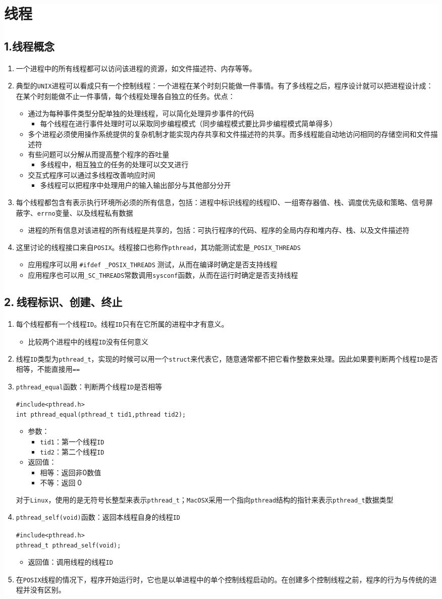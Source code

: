# 线程

## 1.线程概念

1. 一个进程中的所有线程都可以访问该进程的资源，如文件描述符、内存等等。

2. 典型的`UNIX`进程可以看成只有一个控制线程：一个进程在某个时刻只能做一件事情。有了多线程之后，程序设计就可以把进程设计成：在某个时刻能做不止一件事情，每个线程处理各自独立的任务。优点：
	- 通过为每种事件类型分配单独的处理线程，可以简化处理异步事件的代码
		- 每个线程在进行事件处理时可以采取同步编程模式（同步编程模式要比异步编程模式简单得多）
	- 多个进程必须使用操作系统提供的复杂机制才能实现内存共享和文件描述符的共享。而多线程能自动地访问相同的存储空间和文件描述符
	- 有些问题可以分解从而提高整个程序的吞吐量
		- 多线程中，相互独立的任务的处理可以交叉进行
	- 交互式程序可以通过多线程改善响应时间
		- 多线程可以把程序中处理用户的输入输出部分与其他部分分开

5. 每个线程都包含有表示执行环境所必须的所有信息，包括：进程中标识线程的线程ID、一组寄存器值、栈、调度优先级和策略、信号屏蔽字、`errno`变量、以及线程私有数据
	- 进程的所有信息对该进程的所有线程是共享的，包括：可执行程序的代码、程序的全局内存和堆内存、栈、以及文件描述符

6. 这里讨论的线程接口来自`POSIX`。线程接口也称作`pthread`，其功能测试宏是`_POSIX_THREADS`
	- 应用程序可以用 `#ifdef _POSIX_THREADS` 测试，从而在编译时确定是否支持线程
	- 应用程序也可以用`_SC_THREADS`常数调用`sysconf`函数，从而在运行时确定是否支持线程

## 2. 线程标识、创建、终止

1. 每个线程都有一个线程`ID`。线程`ID`只有在它所属的进程中才有意义。
	- 比较两个进程中的线程`ID`没有任何意义	

2. 线程`ID`类型为`pthread_t`，实现的时候可以用一个`struct`来代表它，随意通常都不把它看作整数来处理。因此如果要判断两个线程`ID`是否相等，不能直接用`==`

3. `pthread_equal`函数：判断两个线程`ID`是否相等

	```
	#include<pthread.h>
	int pthread_equal(pthread_t tid1,pthread tid2);
	```
	- 参数：
		- `tid1`：第一个线程`ID`
		- `tid2`：第二个线程`ID`
	- 返回值：
		- 相等：返回非0数值
		- 不等：返回 0

	对于`Linux`，使用的是无符号长整型来表示`pthread_t`；`MacOSX`采用一个指向`pthread`结构的指针来表示`pthread_t`数据类型

4. `pthread_self(void)`函数：返回本线程自身的线程`ID`

	```
	#include<pthread.h>
	pthread_t pthread_self(void);
	```
	- 返回值：调用线程的线程`ID`

5. 在`POSIX`线程的情况下，程序开始运行时，它也是以单进程中的单个控制线程启动的。在创建多个控制线程之前，程序的行为与传统的进程并没有区别。
